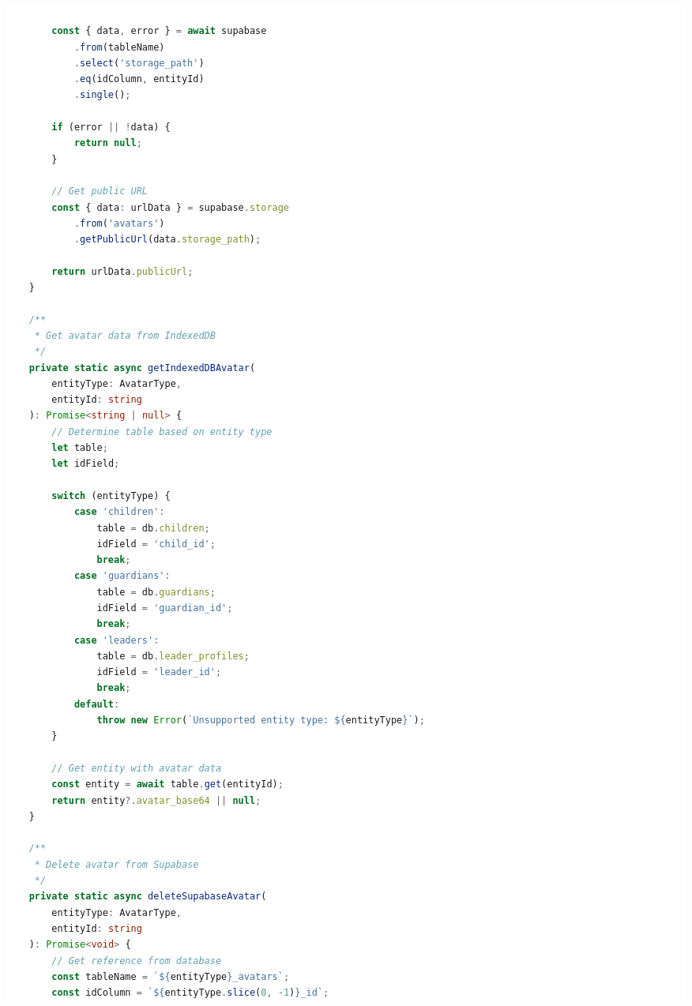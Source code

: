 ```typescript

		const { data, error } = await supabase
			.from(tableName)
			.select('storage_path')
			.eq(idColumn, entityId)
			.single();

		if (error || !data) {
			return null;
		}

		// Get public URL
		const { data: urlData } = supabase.storage
			.from('avatars')
			.getPublicUrl(data.storage_path);

		return urlData.publicUrl;
	}

	/**
	 * Get avatar data from IndexedDB
	 */
	private static async getIndexedDBAvatar(
		entityType: AvatarType,
		entityId: string
	): Promise<string | null> {
		// Determine table based on entity type
		let table;
		let idField;

		switch (entityType) {
			case 'children':
				table = db.children;
				idField = 'child_id';
				break;
			case 'guardians':
				table = db.guardians;
				idField = 'guardian_id';
				break;
			case 'leaders':
				table = db.leader_profiles;
				idField = 'leader_id';
				break;
			default:
				throw new Error(`Unsupported entity type: ${entityType}`);
		}

		// Get entity with avatar data
		const entity = await table.get(entityId);
		return entity?.avatar_base64 || null;
	}

	/**
	 * Delete avatar from Supabase
	 */
	private static async deleteSupabaseAvatar(
		entityType: AvatarType,
		entityId: string
	): Promise<void> {
		// Get reference from database
		const tableName = `${entityType}_avatars`;
		const idColumn = `${entityType.slice(0, -1)}_id`;

```